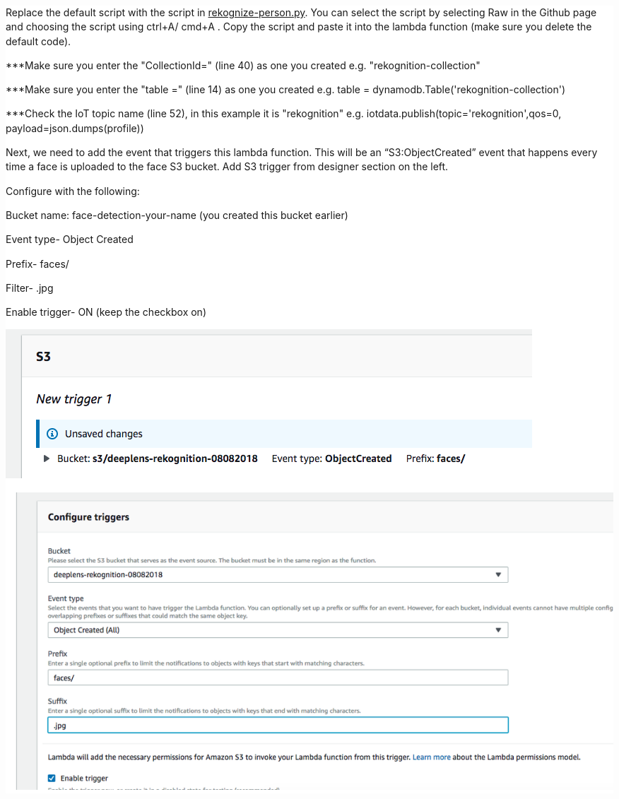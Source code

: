 Replace the default script with the script in [rekognize-person.py](https://github.com/mahendrabairagi/DeeplensWorkshop/blob/master/Integrate%20with%20Rekognition/rekognize-person.py). You can select the script by selecting Raw in the Github page and choosing the script using ctrl+A/ cmd+A . Copy the script and paste it into the lambda function (make sure you delete the default code).

***Make sure you enter the "CollectionId=" (line 40) as one you created e.g. "rekognition-collection"

***Make sure you enter the "table =" (line 14) as one you created e.g. table = dynamodb.Table('rekognition-collection')

***Check the IoT topic name (line 52), in this example it is "rekognition" e.g. iotdata.publish(topic='rekognition',qos=0, payload=json.dumps(profile))


Next, we need to add the event that triggers this lambda function. This will be an “S3:ObjectCreated” event that happens every time a face is uploaded to the face S3 bucket. Add S3 trigger from designer section on the left. 

Configure with the following:

Bucket name: face-detection-your-name (you created this bucket earlier)

Event type- Object Created

Prefix- faces/

Filter- .jpg

Enable trigger- ON (keep the checkbox on)

![Alt text](/screenshots/s3_trigger0.png)

![Alt text](/screenshots/s3_trigger1.png)
